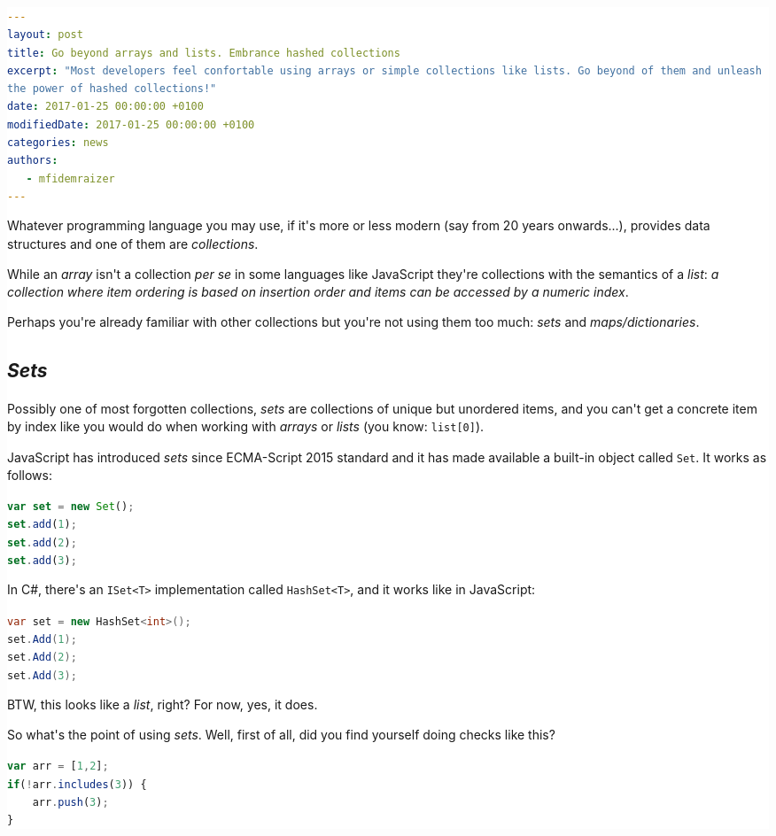 ```yaml
---
layout: post
title: Go beyond arrays and lists. Embrance hashed collections
excerpt: "Most developers feel confortable using arrays or simple collections like lists. Go beyond of them and unleash the power of hashed collections!"
date: 2017-01-25 00:00:00 +0100
modifiedDate: 2017-01-25 00:00:00 +0100
categories: news
authors: 
   - mfidemraizer
---
```


Whatever programming language you may use, if it's more or less modern (say from 20 years onwards...), provides data structures and one of them are *collections*.

While an *array* isn't a collection *per se* in some languages like JavaScript they're collections with the semantics of a *list*: *a collection where item ordering is based on insertion order and items can be accessed by a numeric index*.

Perhaps you're already familiar with other collections but you're not using them too much: *sets* and *maps/dictionaries*.

## *Sets*

Possibly one of most forgotten collections, *sets* are collections of unique but unordered items, and you can't get a concrete item by index like you would do when working with *arrays* or *lists* (you know: `list[0]`).

JavaScript has introduced *sets* since ECMA-Script 2015 standard and it has made available a built-in object called `Set`. It works as follows:

```javascript
var set = new Set();
set.add(1);
set.add(2);
set.add(3);
```
    
In C#, there's an `ISet<T>` implementation called `HashSet<T>`, and it works like in JavaScript:

```c#
var set = new HashSet<int>();
set.Add(1);
set.Add(2);
set.Add(3);
```
    
BTW, this looks like a *list*, right? For now, yes, it does.

So what's the point of using *sets*. Well, first of all, did you find yourself doing checks like this?

```javascript
var arr = [1,2];
if(!arr.includes(3)) {
    arr.push(3);
}
```

